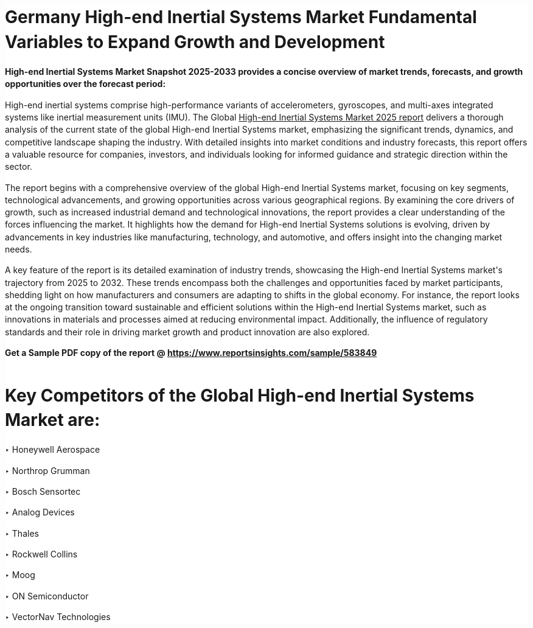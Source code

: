 # Germany High-end Inertial Systems Market Fundamental Variables to Expand Growth and Development

<strong>High-end Inertial Systems Market Snapshot 2025-2033 provides a concise overview of market trends, forecasts, and growth opportunities over the forecast period:</strong>

High-end inertial systems comprise high-performance variants of accelerometers, gyroscopes, and multi-axes integrated systems like inertial measurement units (IMU). The Global <a href=https://www.reportsinsights.com/sample/583849>High-end Inertial Systems Market 2025 report</a> delivers a thorough analysis of the current state of the global High-end Inertial Systems market, emphasizing the significant trends, dynamics, and competitive landscape shaping the industry. With detailed insights into market conditions and industry forecasts, this report offers a valuable resource for companies, investors, and individuals looking for informed guidance and strategic direction within the sector.

The report begins with a comprehensive overview of the global High-end Inertial Systems market, focusing on key segments, technological advancements, and growing opportunities across various geographical regions. By examining the core drivers of growth, such as increased industrial demand and technological innovations, the report provides a clear understanding of the forces influencing the market. It highlights how the demand for High-end Inertial Systems solutions is evolving, driven by advancements in key industries like manufacturing, technology, and automotive, and offers insight into the changing market needs.

A key feature of the report is its detailed examination of industry trends, showcasing the High-end Inertial Systems market's trajectory from 2025 to 2032. These trends encompass both the challenges and opportunities faced by market participants, shedding light on how manufacturers and consumers are adapting to shifts in the global economy. For instance, the report looks at the ongoing transition toward sustainable and efficient solutions within the High-end Inertial Systems market, such as innovations in materials and processes aimed at reducing environmental impact. Additionally, the influence of regulatory standards and their role in driving market growth and product innovation are also explored.

<strong>Get a Sample PDF copy of the report @ <a href=https://www.reportsinsights.com/sample/583849>https://www.reportsinsights.com/sample/583849</a></strong>

# <strong>Key Competitors of the Global High-end Inertial Systems Market are:</strong>

‣ Honeywell Aerospace

‣ Northrop Grumman

‣ Bosch Sensortec

‣ Analog Devices

‣ Thales

‣ Rockwell Collins

‣ Moog

‣ ON Semiconductor

‣ VectorNav Technologies
